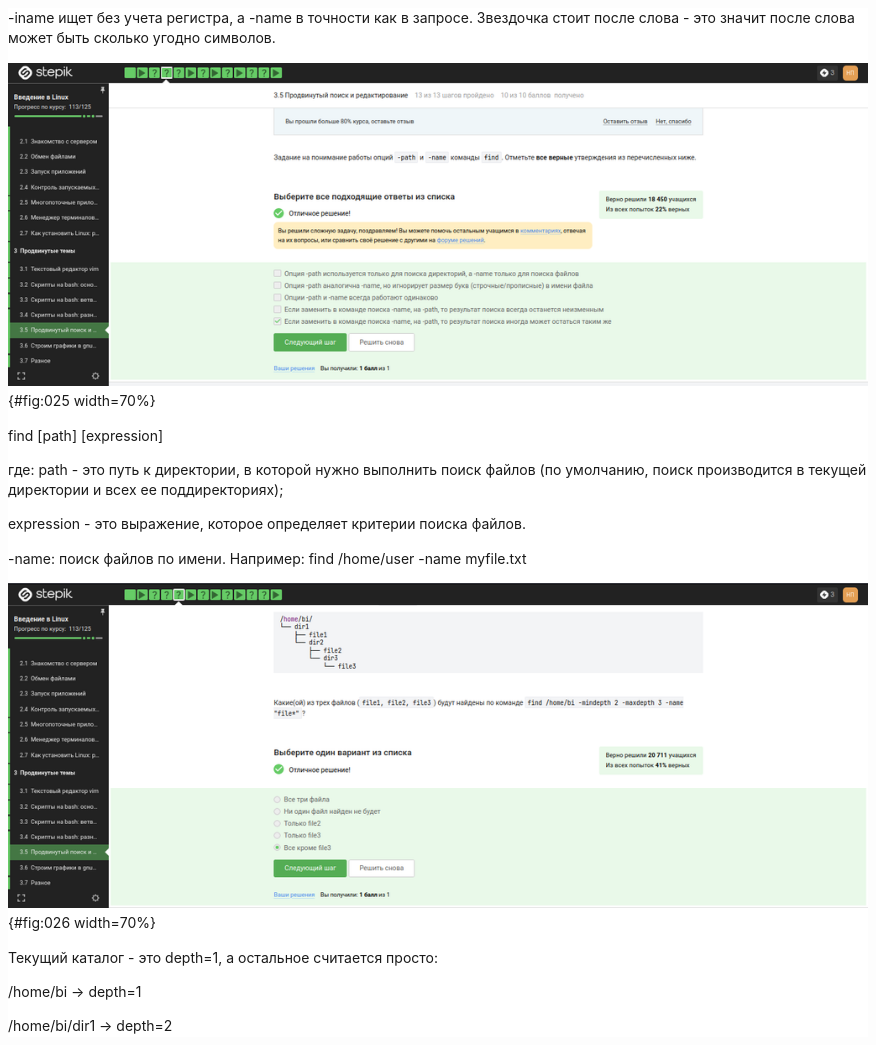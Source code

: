 -iname ищет без учета регистра, а -name в точности как в запросе. Звездочка стоит после слова - это значит после слова может быть сколько угодно символов.

![Задание 21](image/22.png){#fig:025 width=70%}

find [path] [expression]

где: path - это путь к директории, в которой нужно выполнить поиск файлов (по умолчанию, поиск производится в текущей директории и всех ее поддиректориях);

expression - это выражение, которое определяет критерии поиска файлов.

-name: поиск файлов по имени. Например: find /home/user -name myfile.txt

![Задание 22](image/23.png){#fig:026 width=70%}

Текущий каталог - это depth=1, а остальное считается просто:

/home/bi   -> depth=1

/home/bi/dir1   -> depth=2
